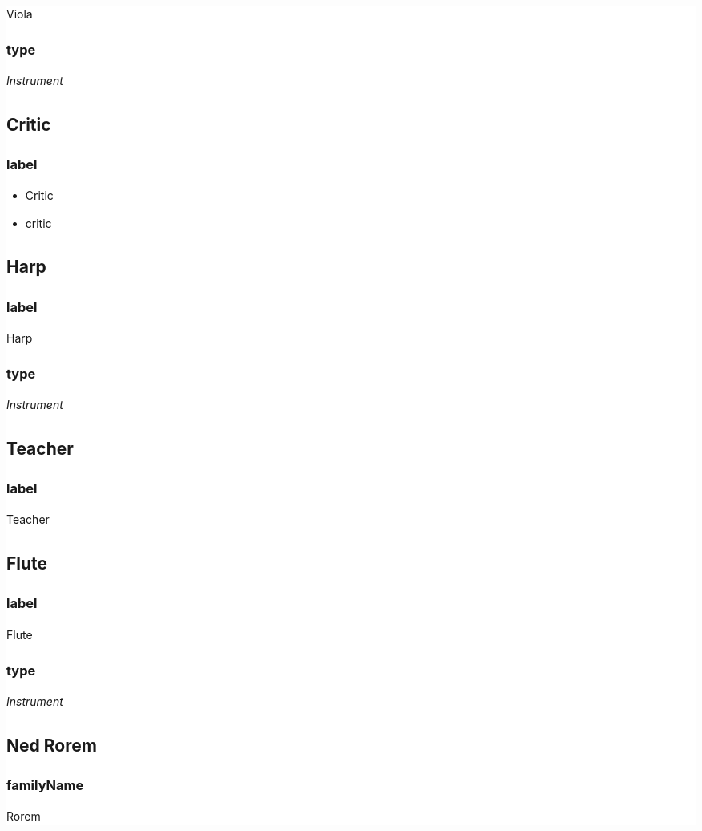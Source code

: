 Viola

### type


*Instrument*

## Critic

### label

 - Critic

 - critic

## Harp

### label


Harp

### type


*Instrument*

## Teacher

### label


Teacher

## Flute

### label


Flute

### type


*Instrument*

## Ned Rorem

### familyName


Rorem
